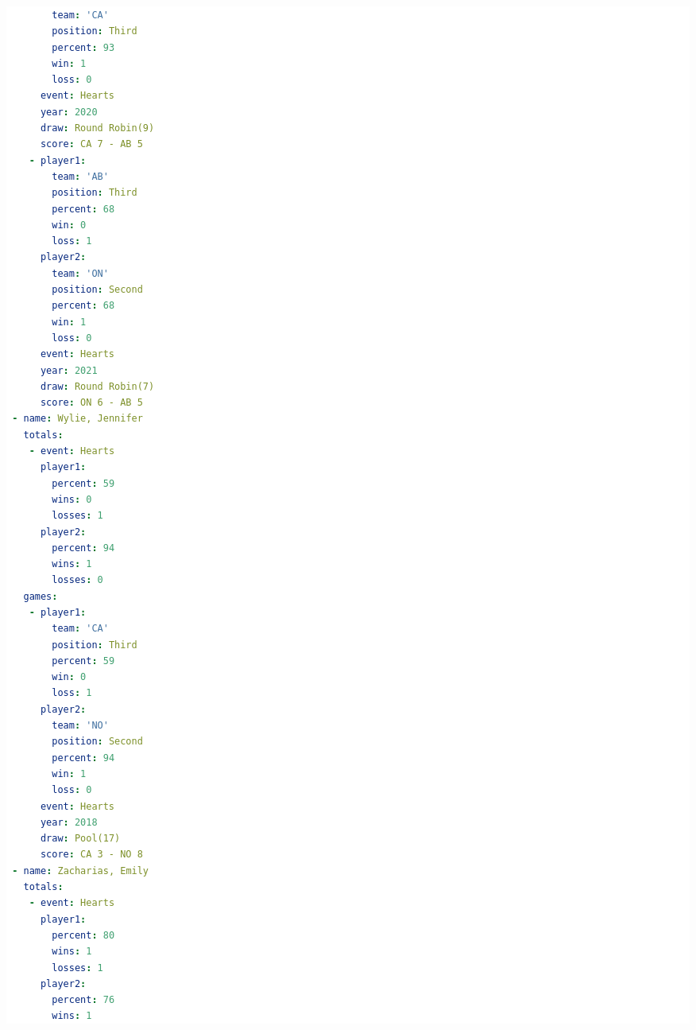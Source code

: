 ```yaml
        team: 'CA'
        position: Third
        percent: 93
        win: 1
        loss: 0
      event: Hearts
      year: 2020
      draw: Round Robin(9)
      score: CA 7 - AB 5
    - player1:
        team: 'AB'
        position: Third
        percent: 68
        win: 0
        loss: 1
      player2:
        team: 'ON'
        position: Second
        percent: 68
        win: 1
        loss: 0
      event: Hearts
      year: 2021
      draw: Round Robin(7)
      score: ON 6 - AB 5
 - name: Wylie, Jennifer
   totals:
    - event: Hearts
      player1:
        percent: 59
        wins: 0
        losses: 1
      player2:
        percent: 94
        wins: 1
        losses: 0
   games:
    - player1:
        team: 'CA'
        position: Third
        percent: 59
        win: 0
        loss: 1
      player2:
        team: 'NO'
        position: Second
        percent: 94
        win: 1
        loss: 0
      event: Hearts
      year: 2018
      draw: Pool(17)
      score: CA 3 - NO 8
 - name: Zacharias, Emily
   totals:
    - event: Hearts
      player1:
        percent: 80
        wins: 1
        losses: 1
      player2:
        percent: 76
        wins: 1
```